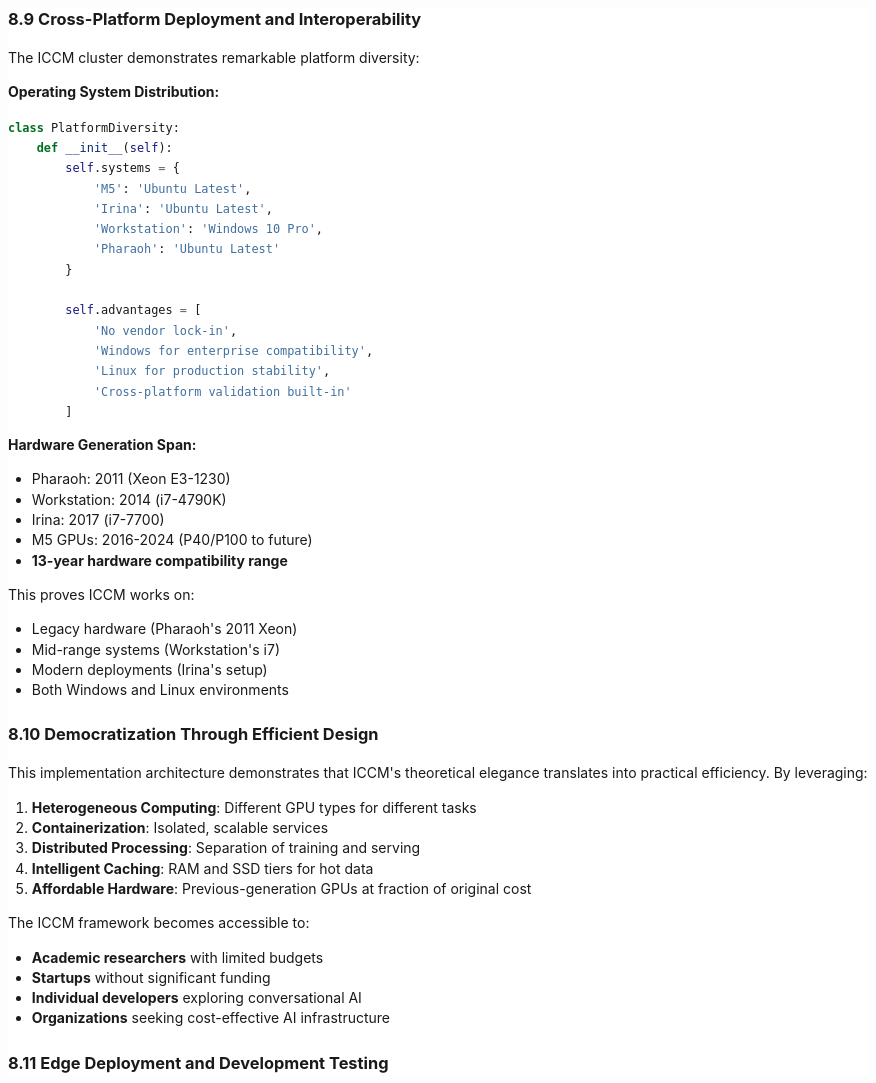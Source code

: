 ### 8.9 Cross-Platform Deployment and Interoperability

The ICCM cluster demonstrates remarkable platform diversity:

**Operating System Distribution:**
```python
class PlatformDiversity:
    def __init__(self):
        self.systems = {
            'M5': 'Ubuntu Latest',
            'Irina': 'Ubuntu Latest', 
            'Workstation': 'Windows 10 Pro',
            'Pharaoh': 'Ubuntu Latest'
        }
        
        self.advantages = [
            'No vendor lock-in',
            'Windows for enterprise compatibility',
            'Linux for production stability',
            'Cross-platform validation built-in'
        ]
```

**Hardware Generation Span:**
- Pharaoh: 2011 (Xeon E3-1230)
- Workstation: 2014 (i7-4790K)
- Irina: 2017 (i7-7700)
- M5 GPUs: 2016-2024 (P40/P100 to future)
- **13-year hardware compatibility range**

This proves ICCM works on:
- Legacy hardware (Pharaoh's 2011 Xeon)
- Mid-range systems (Workstation's i7)
- Modern deployments (Irina's setup)
- Both Windows and Linux environments

### 8.10 Democratization Through Efficient Design

This implementation architecture demonstrates that ICCM's theoretical elegance translates into practical efficiency. By leveraging:

1. **Heterogeneous Computing**: Different GPU types for different tasks
2. **Containerization**: Isolated, scalable services
3. **Distributed Processing**: Separation of training and serving
4. **Intelligent Caching**: RAM and SSD tiers for hot data
5. **Affordable Hardware**: Previous-generation GPUs at fraction of original cost

The ICCM framework becomes accessible to:
- **Academic researchers** with limited budgets
- **Startups** without significant funding
- **Individual developers** exploring conversational AI
- **Organizations** seeking cost-effective AI infrastructure

### 8.11 Edge Deployment and Development Testing
